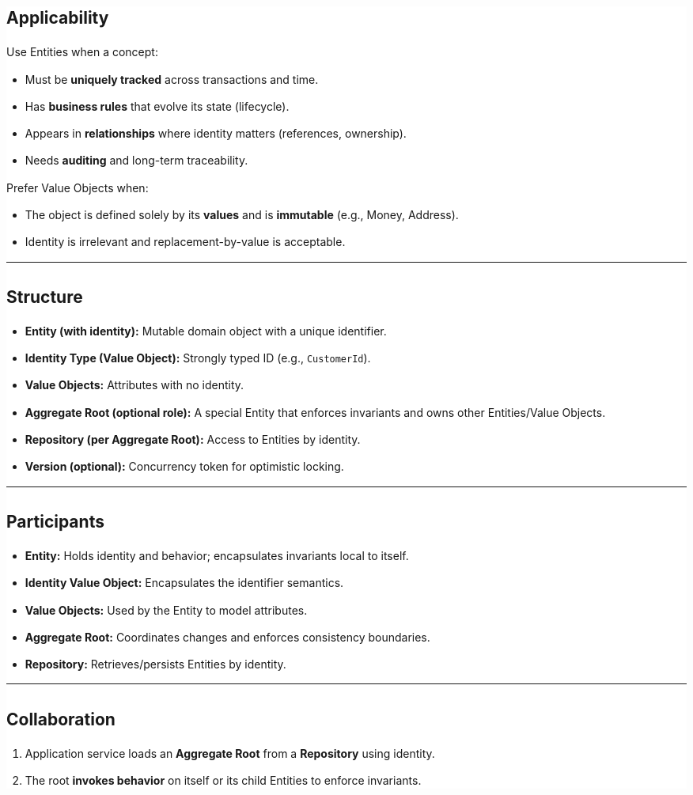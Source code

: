 ## Applicability

Use Entities when a concept:

-   Must be **uniquely tracked** across transactions and time.
    
-   Has **business rules** that evolve its state (lifecycle).
    
-   Appears in **relationships** where identity matters (references, ownership).
    
-   Needs **auditing** and long-term traceability.
    

Prefer Value Objects when:

-   The object is defined solely by its **values** and is **immutable** (e.g., Money, Address).
    
-   Identity is irrelevant and replacement-by-value is acceptable.
    

---

## Structure

-   **Entity (with identity):** Mutable domain object with a unique identifier.
    
-   **Identity Type (Value Object):** Strongly typed ID (e.g., `CustomerId`).
    
-   **Value Objects:** Attributes with no identity.
    
-   **Aggregate Root (optional role):** A special Entity that enforces invariants and owns other Entities/Value Objects.
    
-   **Repository (per Aggregate Root):** Access to Entities by identity.
    
-   **Version (optional):** Concurrency token for optimistic locking.
    

---

## Participants

-   **Entity:** Holds identity and behavior; encapsulates invariants local to itself.
    
-   **Identity Value Object:** Encapsulates the identifier semantics.
    
-   **Value Objects:** Used by the Entity to model attributes.
    
-   **Aggregate Root:** Coordinates changes and enforces consistency boundaries.
    
-   **Repository:** Retrieves/persists Entities by identity.
    

---

## Collaboration

1.  Application service loads an **Aggregate Root** from a **Repository** using identity.
    
2.  The root **invokes behavior** on itself or its child Entities to enforce invariants.
    